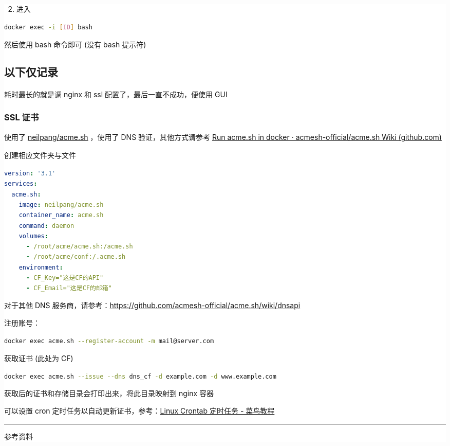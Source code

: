 2. 进入

```bash
docker exec -i [ID] bash
```

然后使用 bash 命令即可 (没有 bash 提示符)

## 以下仅记录

耗时最长的就是调 nginx 和 ssl 配置了，最后一直不成功，便使用 GUI


### SSL 证书

使用了 [neilpang/acme.sh](https://hub.docker.com/r/neilpang/acme.sh) ，使用了 DNS 验证，其他方式请参考 [Run acme.sh in docker · acmesh-official/acme.sh Wiki (github.com)](https://github.com/acmesh-official/acme.sh/wiki/Run-acme.sh-in-docker)

创建相应文件夹与文件

```yml
version: '3.1' 
services: 
  acme.sh:
    image: neilpang/acme.sh
    container_name: acme.sh    
    command: daemon
    volumes:
      - /root/acme/acme.sh:/acme.sh
      - /root/acme/conf:/.acme.sh
    environment:
      - CF_Key="这是CF的API"
      - CF_Email="这是CF的邮箱"
```

对于其他 DNS 服务商，请参考：<https://github.com/acmesh-official/acme.sh/wiki/dnsapi>

注册账号：

```bash
docker exec acme.sh --register-account -m mail@server.com
```

获取证书 (此处为 CF)

```bash
docker exec acme.sh --issue --dns dns_cf -d example.com -d www.example.com
```

获取后的证书和存储目录会打印出来，将此目录映射到 nginx 容器

可以设置 cron 定时任务以自动更新证书，参考：[Linux Crontab 定时任务 - 菜鸟教程](https://www.runoob.com/w3cnote/linux-crontab-tasks.html)

---

参考资料
